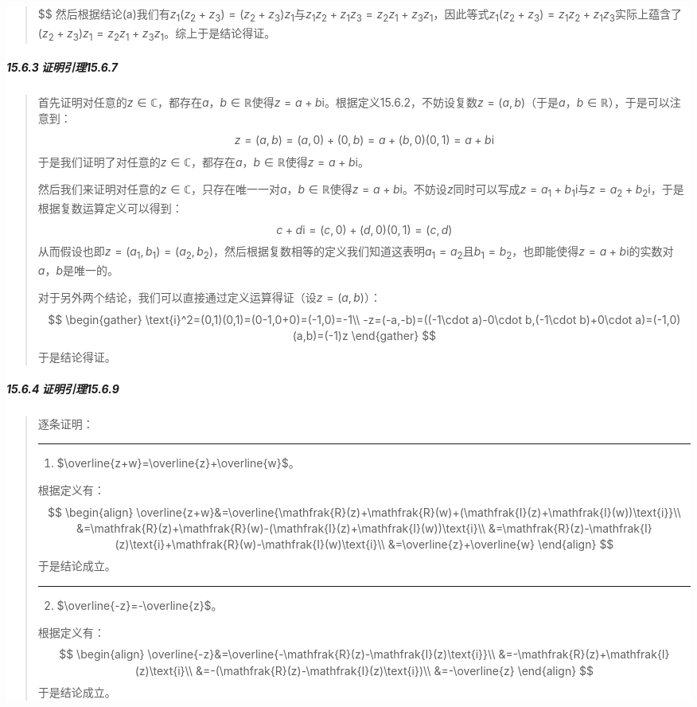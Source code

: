 > $$
> 然后根据结论(a)我们有$z_1(z_2+z_3)=(z_2+z_3)z_1$与$z_1z_2+z_1z_3=z_2z_1+z_3z_1$，因此等式$z_1(z_2+z_3)=z_1z_2+z_1z_3$实际上蕴含了$(z_2+z_3)z_1=z_2z_1+z_3z_1$。综上于是结论得证。

##### 15.6.3 证明引理15.6.7

> 首先证明对任意的$z\in\mathbb C$，都存在$a$，$b\in\mathbb R$使得$z=a+b\text{i}$。根据定义15.6.2，不妨设复数$z=(a,b)$（于是$a$，$b\in\mathbb R$），于是可以注意到：
> $$
> z=(a,b)=(a,0)+(0,b)=a+(b,0)(0,1)=a+b\text{i}
> $$
> 于是我们证明了对任意的$z\in\mathbb C$，都存在$a$，$b\in\mathbb R$使得$z=a+b\text{i}$。
>
> 然后我们来证明对任意的$z\in\mathbb C$，只存在唯一一对$a$，$b\in\mathbb R$使得$z=a+b\text{i}$。不妨设$z$同时可以写成$z=a_1+b_1\text{i}$与$z=a_2+b_2\text{i}$，于是根据复数运算定义可以得到：
> $$
> c+d\text{i}=(c,0)+(d,0)(0,1)=(c,d)
> $$
> 从而假设也即$z=(a_1,b_1)=(a_2,b_2)$，然后根据复数相等的定义我们知道这表明$a_1=a_2$且$b_1=b_2$，也即能使得$z=a+b\text{i}$的实数对$a$，$b$是唯一的。
>
> 对于另外两个结论，我们可以直接通过定义运算得证（设$z=(a,b)$）：
> $$
> \begin{gather}
> \text{i}^2=(0,1)(0,1)=(0-1,0+0)=(-1,0)=-1\\
> -z=(-a,-b)=((-1\cdot a)-0\cdot b,(-1\cdot b)+0\cdot a)=(-1,0)(a,b)=(-1)z
> \end{gather}
> $$
> 于是结论得证。

##### 15.6.4 证明引理15.6.9

> 逐条证明：
>
> ---
>
> 1. $\overline{z+w}=\overline{z}+\overline{w}$。
>
> 根据定义有：
> $$
> \begin{align}
> \overline{z+w}&=\overline{\mathfrak{R}(z)+\mathfrak{R}(w)+(\mathfrak{I}(z)+\mathfrak{I}(w))\text{i}}\\
> &=\mathfrak{R}(z)+\mathfrak{R}(w)-(\mathfrak{I}(z)+\mathfrak{I}(w))\text{i}\\
> &=\mathfrak{R}(z)-\mathfrak{I}(z)\text{i}+\mathfrak{R}(w)-\mathfrak{I}(w)\text{i}\\
> &=\overline{z}+\overline{w}
> \end{align}
> $$
> 于是结论成立。
>
> ---
>
> 2. $\overline{-z}=-\overline{z}$。
>
> 根据定义有：
> $$
> \begin{align}
> \overline{-z}&=\overline{-\mathfrak{R}(z)-\mathfrak{I}(z)\text{i}}\\
> &=-\mathfrak{R}(z)+\mathfrak{I}(z)\text{i}\\
> &=-(\mathfrak{R}(z)-\mathfrak{I}(z)\text{i})\\
> &=-\overline{z}
> \end{align}
> $$
> 于是结论成立。
>